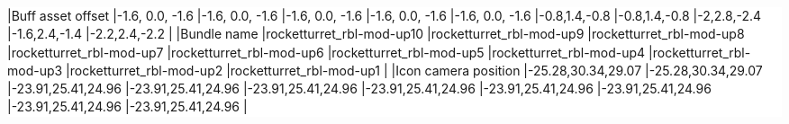 |Buff asset offset                 |-1.6, 0.0, -1.6                                                                                                                                                            |-1.6, 0.0, -1.6                                                                                                                                                    |-1.6, 0.0, -1.6                                                                                                                                                    |-1.6, 0.0, -1.6                                                                                                                                                    |-1.6, 0.0, -1.6                                                                                                                                                    |-0.8,1.4,-0.8                                                                                                                                                      |-0.8,1.4,-0.8                                                                                                                                                      |-2,2.8,-2.4                                                                                                                                                        |-1.6,2.4,-1.4                                                                                                                                                      |-2.2,2.4,-2.2                                                                                                                                                      |
|Bundle name                       |rocketturret_rbl-mod-up10                                                                                                                                                  |rocketturret_rbl-mod-up9                                                                                                                                           |rocketturret_rbl-mod-up8                                                                                                                                           |rocketturret_rbl-mod-up7                                                                                                                                           |rocketturret_rbl-mod-up6                                                                                                                                           |rocketturret_rbl-mod-up5                                                                                                                                           |rocketturret_rbl-mod-up4                                                                                                                                           |rocketturret_rbl-mod-up3                                                                                                                                           |rocketturret_rbl-mod-up2                                                                                                                                           |rocketturret_rbl-mod-up1                                                                                                                                           |
|Icon camera position              |-25.28,30.34,29.07                                                                                                                                                         |-25.28,30.34,29.07                                                                                                                                                 |-23.91,25.41,24.96                                                                                                                                                 |-23.91,25.41,24.96                                                                                                                                                 |-23.91,25.41,24.96                                                                                                                                                 |-23.91,25.41,24.96                                                                                                                                                 |-23.91,25.41,24.96                                                                                                                                                 |-23.91,25.41,24.96                                                                                                                                                 |-23.91,25.41,24.96                                                                                                                                                 |-23.91,25.41,24.96                                                                                                                                                 |